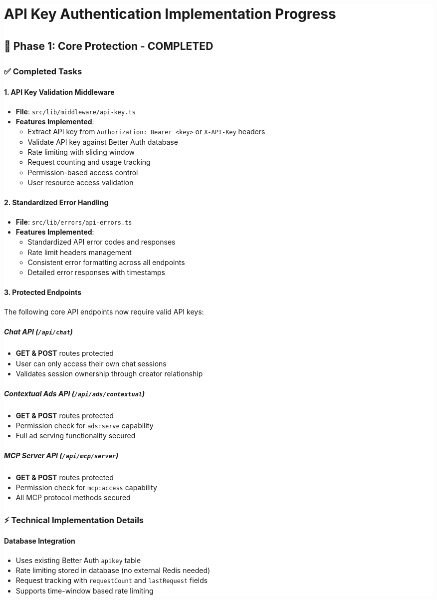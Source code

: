 # API Key Authentication Implementation Progress

## 🚀 **Phase 1: Core Protection - COMPLETED**

### ✅ **Completed Tasks**

#### 1. **API Key Validation Middleware** 
- **File**: `src/lib/middleware/api-key.ts`
- **Features Implemented**:
  - Extract API key from `Authorization: Bearer <key>` or `X-API-Key` headers
  - Validate API key against Better Auth database
  - Rate limiting with sliding window
  - Request counting and usage tracking
  - Permission-based access control
  - User resource access validation

#### 2. **Standardized Error Handling**
- **File**: `src/lib/errors/api-errors.ts`  
- **Features Implemented**:
  - Standardized API error codes and responses
  - Rate limit headers management
  - Consistent error formatting across all endpoints
  - Detailed error responses with timestamps

#### 3. **Protected Endpoints**
The following core API endpoints now require valid API keys:

##### **Chat API** (`/api/chat`)
- **GET & POST** routes protected
- User can only access their own chat sessions
- Validates session ownership through creator relationship

##### **Contextual Ads API** (`/api/ads/contextual`) 
- **GET & POST** routes protected
- Permission check for `ads:serve` capability
- Full ad serving functionality secured

##### **MCP Server API** (`/api/mcp/server`)
- **GET & POST** routes protected  
- Permission check for `mcp:access` capability
- All MCP protocol methods secured

### ⚡ **Technical Implementation Details**

#### **Database Integration**
- Uses existing Better Auth `apikey` table
- Rate limiting stored in database (no external Redis needed)
- Request tracking with `requestCount` and `lastRequest` fields
- Supports time-window based rate limiting
